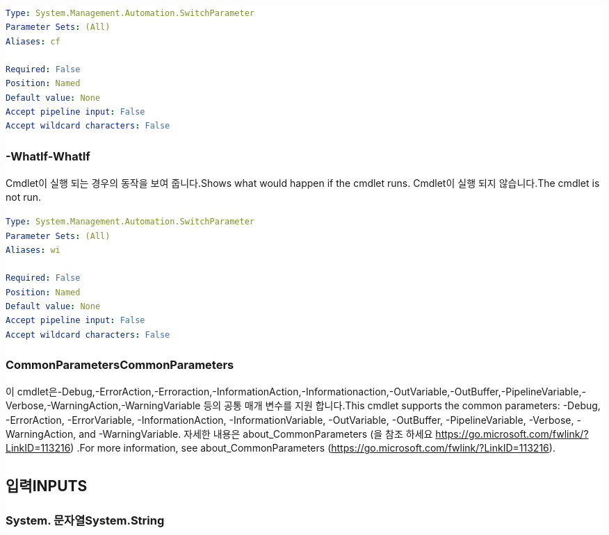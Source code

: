 ```yaml
Type: System.Management.Automation.SwitchParameter
Parameter Sets: (All)
Aliases: cf

Required: False
Position: Named
Default value: None
Accept pipeline input: False
Accept wildcard characters: False
```

### <span data-ttu-id="7ff57-129">-WhatIf</span><span class="sxs-lookup"><span data-stu-id="7ff57-129">-WhatIf</span></span>
<span data-ttu-id="7ff57-130">Cmdlet이 실행 되는 경우의 동작을 보여 줍니다.</span><span class="sxs-lookup"><span data-stu-id="7ff57-130">Shows what would happen if the cmdlet runs.</span></span>
<span data-ttu-id="7ff57-131">Cmdlet이 실행 되지 않습니다.</span><span class="sxs-lookup"><span data-stu-id="7ff57-131">The cmdlet is not run.</span></span>

```yaml
Type: System.Management.Automation.SwitchParameter
Parameter Sets: (All)
Aliases: wi

Required: False
Position: Named
Default value: None
Accept pipeline input: False
Accept wildcard characters: False
```

### <span data-ttu-id="7ff57-132">CommonParameters</span><span class="sxs-lookup"><span data-stu-id="7ff57-132">CommonParameters</span></span>
<span data-ttu-id="7ff57-133">이 cmdlet은-Debug,-ErrorAction,-Erroraction,-InformationAction,-Informationaction,-OutVariable,-OutBuffer,-PipelineVariable,-Verbose,-WarningAction,-WarningVariable 등의 공통 매개 변수를 지원 합니다.</span><span class="sxs-lookup"><span data-stu-id="7ff57-133">This cmdlet supports the common parameters: -Debug, -ErrorAction, -ErrorVariable, -InformationAction, -InformationVariable, -OutVariable, -OutBuffer, -PipelineVariable, -Verbose, -WarningAction, and -WarningVariable.</span></span> <span data-ttu-id="7ff57-134">자세한 내용은 about_CommonParameters (을 참조 하세요 https://go.microsoft.com/fwlink/?LinkID=113216) .</span><span class="sxs-lookup"><span data-stu-id="7ff57-134">For more information, see about_CommonParameters (https://go.microsoft.com/fwlink/?LinkID=113216).</span></span>

## <span data-ttu-id="7ff57-135">입력</span><span class="sxs-lookup"><span data-stu-id="7ff57-135">INPUTS</span></span>

### <span data-ttu-id="7ff57-136">System. 문자열</span><span class="sxs-lookup"><span data-stu-id="7ff57-136">System.String</span></span>
